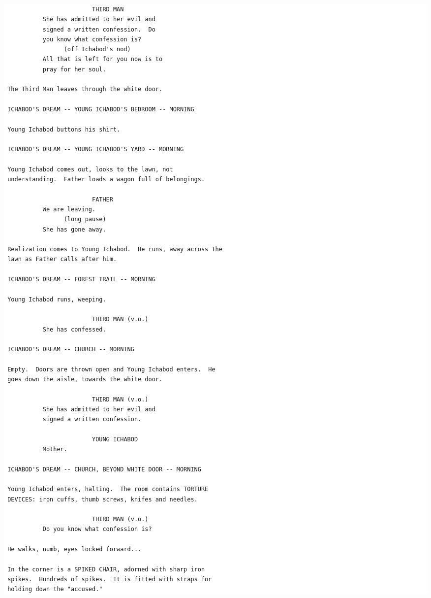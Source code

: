                              THIRD MAN 
               She has admitted to her evil and
               signed a written confession.  Do
               you know what confession is?
                     (off Ichabod's nod) 
               All that is left for you now is to
               pray for her soul.

     The Third Man leaves through the white door.

     ICHABOD'S DREAM -- YOUNG ICHABOD'S BEDROOM -- MORNING

     Young Ichabod buttons his shirt.

     ICHABOD'S DREAM -- YOUNG ICHABOD'S YARD -- MORNING

     Young Ichabod comes out, looks to the lawn, not
     understanding.  Father loads a wagon full of belongings.

                             FATHER 
               We are leaving.
                     (long pause)
               She has gone away.

     Realization comes to Young Ichabod.  He runs, away across the
     lawn as Father calls after him.

     ICHABOD'S DREAM -- FOREST TRAIL -- MORNING

     Young Ichabod runs, weeping.

                             THIRD MAN (v.o.) 
               She has confessed.

     ICHABOD'S DREAM -- CHURCH -- MORNING

     Empty.  Doors are thrown open and Young Ichabod enters.  He
     goes down the aisle, towards the white door.

                             THIRD MAN (v.o.) 
               She has admitted to her evil and
               signed a written confession.

                             YOUNG ICHABOD 
               Mother.

     ICHABOD'S DREAM -- CHURCH, BEYOND WHITE DOOR -- MORNING

     Young Ichabod enters, halting.  The room contains TORTURE
     DEVICES: iron cuffs, thumb screws, knifes and needles.

                             THIRD MAN (v.o.)
               Do you know what confession is?

     He walks, numb, eyes locked forward...

     In the corner is a SPIKED CHAIR, adorned with sharp iron
     spikes.  Hundreds of spikes.  It is fitted with straps for
     holding down the "accused."
